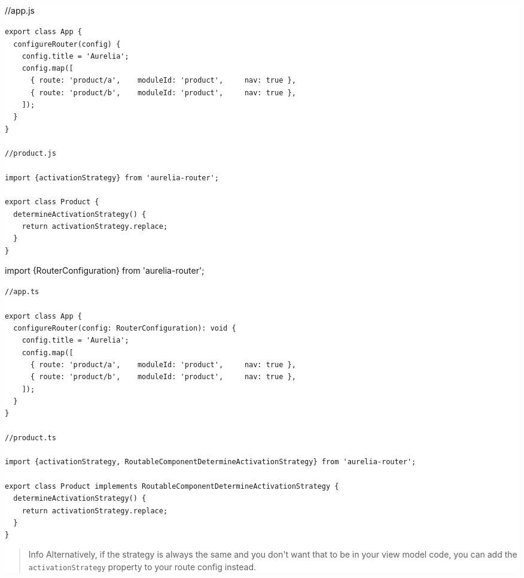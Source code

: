 <code-listing heading="Router View Model Activation Control">
  <source-code lang="ES 2015/2016">
    //app.js

    export class App {
      configureRouter(config) {
        config.title = 'Aurelia';
        config.map([
          { route: 'product/a',    moduleId: 'product',     nav: true },
          { route: 'product/b',    moduleId: 'product',     nav: true },
        ]);
      }
    }

    //product.js

    import {activationStrategy} from 'aurelia-router';

    export class Product {
      determineActivationStrategy() {
        return activationStrategy.replace;
      }
    }
  </source-code>
  <source-code lang="TypeScript">
    import {RouterConfiguration} from 'aurelia-router';

    //app.ts

    export class App {
      configureRouter(config: RouterConfiguration): void {
        config.title = 'Aurelia';
        config.map([
          { route: 'product/a',    moduleId: 'product',     nav: true },
          { route: 'product/b',    moduleId: 'product',     nav: true },
        ]);
      }
    }

    //product.ts

    import {activationStrategy, RoutableComponentDetermineActivationStrategy} from 'aurelia-router';

    export class Product implements RoutableComponentDetermineActivationStrategy {
      determineActivationStrategy() {
        return activationStrategy.replace;
      }
    }
  </source-code>
</code-listing>

> Info
> Alternatively, if the strategy is always the same and you don't want that to be in your view model code, you can add the `activationStrategy` property to your route config instead.
